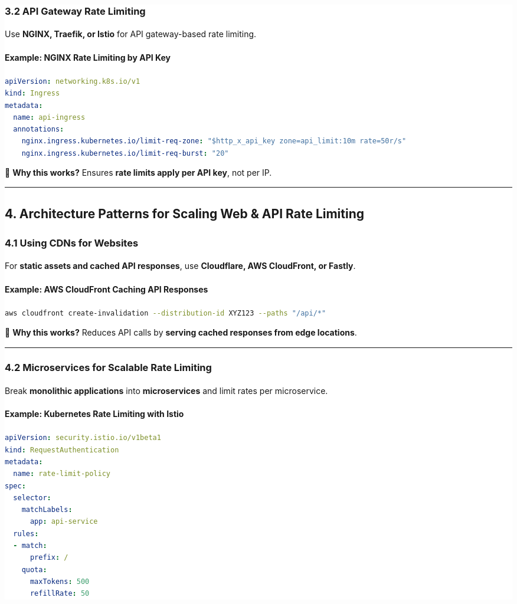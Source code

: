 ### **3.2 API Gateway Rate Limiting**

Use **NGINX, Traefik, or Istio** for API gateway-based rate limiting.

#### **Example: NGINX Rate Limiting by API Key**

```yaml
apiVersion: networking.k8s.io/v1
kind: Ingress
metadata:
  name: api-ingress
  annotations:
    nginx.ingress.kubernetes.io/limit-req-zone: "$http_x_api_key zone=api_limit:10m rate=50r/s"
    nginx.ingress.kubernetes.io/limit-req-burst: "20"
```

🔹 **Why this works?** Ensures **rate limits apply per API key**, not per IP.

***

## **4. Architecture Patterns for Scaling Web & API Rate Limiting**

### **4.1 Using CDNs for Websites**

For **static assets and cached API responses**, use **Cloudflare, AWS CloudFront, or Fastly**.

#### **Example: AWS CloudFront Caching API Responses**

```sh
aws cloudfront create-invalidation --distribution-id XYZ123 --paths "/api/*"
```

🔹 **Why this works?** Reduces API calls by **serving cached responses from edge locations**.

***

### **4.2 Microservices for Scalable Rate Limiting**

Break **monolithic applications** into **microservices** and limit rates per microservice.

#### **Example: Kubernetes Rate Limiting with Istio**

```yaml
apiVersion: security.istio.io/v1beta1
kind: RequestAuthentication
metadata:
  name: rate-limit-policy
spec:
  selector:
    matchLabels:
      app: api-service
  rules:
  - match:
      prefix: /
    quota:
      maxTokens: 500
      refillRate: 50
```
